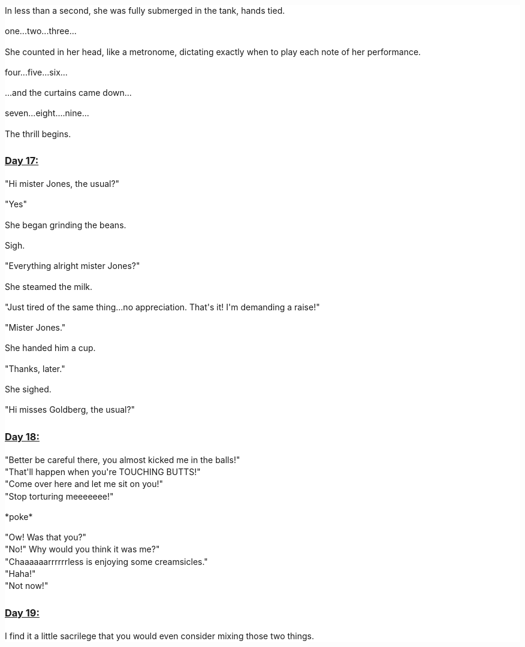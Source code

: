 In less than a second, she was fully submerged in the tank, hands tied.

one...two...three...

She counted in her head, like a metronome, dictating exactly when to play each note of her performance.

four...five...six...

...and the curtains came down...

seven...eight....nine...

The thrill begins.


### <a name="day-17" href="#day-17">Day 17:</a>
"Hi mister Jones, the usual?"

"Yes"

She began grinding the beans.

Sigh.

"Everything alright mister Jones?"

She steamed the milk.

"Just tired of the same thing...no appreciation. That's it! I'm demanding
a raise!"

"Mister Jones."

She handed him a cup.

"Thanks, later."

She sighed.

"Hi misses Goldberg, the usual?"


### <a name="day-18" href="#day-18">Day 18:</a>
"Better be careful there, you almost kicked me in the balls!"  
"That'll happen when you're TOUCHING BUTTS!"  
"Come over here and let me sit on you!"  
"Stop torturing meeeeeee!"

\*poke\*

"Ow! Was that you?"  
"No!" Why would you think it was me?"  
"Chaaaaaarrrrrrless is enjoying some creamsicles."  
"Haha!"  
"Not now!"  


### <a name="day-19" href="#day-19">Day 19:</a>
I find it a little sacrilege that you would even consider mixing those two things.
